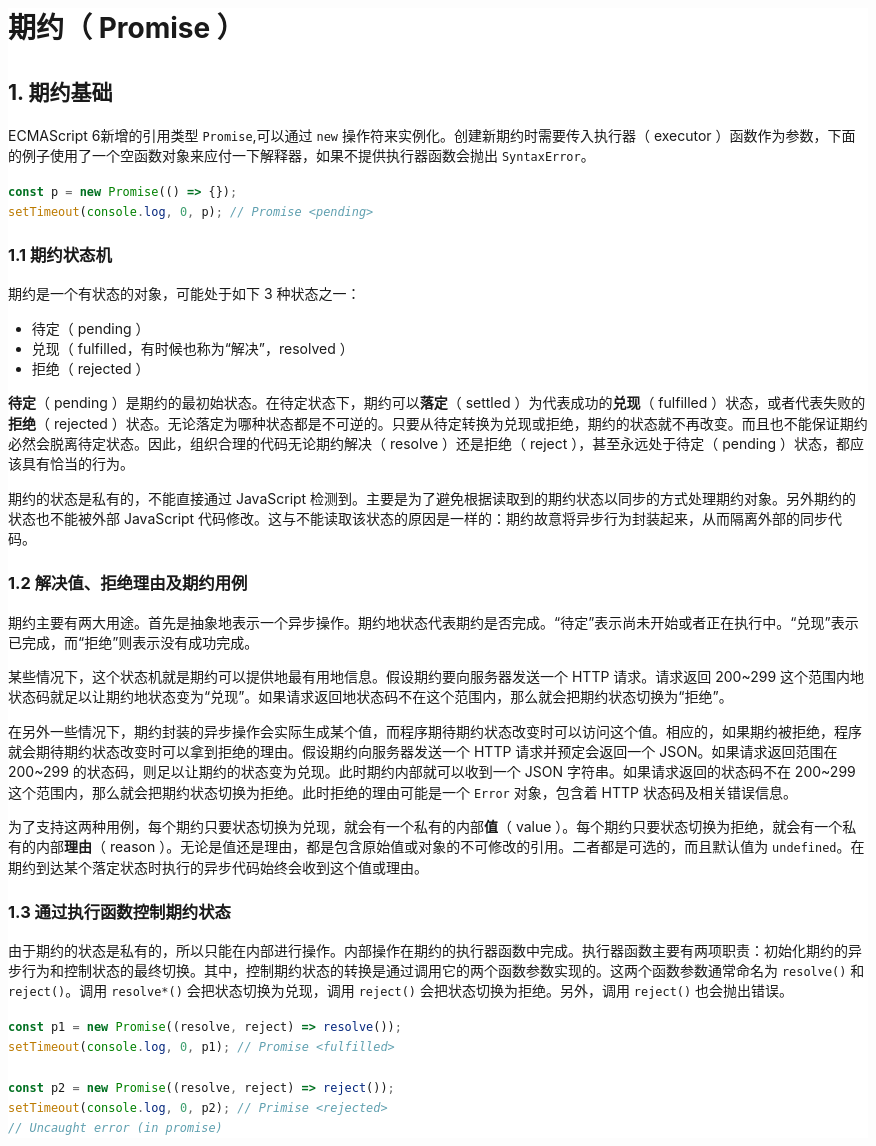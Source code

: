 # 期约（ Promise ）

## 1. 期约基础

ECMAScript 6新增的引用类型 `Promise`,可以通过 `new` 操作符来实例化。创建新期约时需要传入执行器（ executor ）函数作为参数，下面的例子使用了一个空函数对象来应付一下解释器，如果不提供执行器函数会抛出 `SyntaxError`。

``` javascript
const p = new Promise(() => {});
setTimeout(console.log, 0, p); // Promise <pending>
```

### 1.1 期约状态机

期约是一个有状态的对象，可能处于如下 3 种状态之一：

- 待定（ pending ）
- 兑现（ fulfilled，有时候也称为“解决”，resolved ）
- 拒绝（ rejected ）

**待定**（ pending ）是期约的最初始状态。在待定状态下，期约可以**落定**（ settled ）为代表成功的**兑现**（ fulfilled ）状态，或者代表失败的**拒绝**（ rejected ）状态。无论落定为哪种状态都是不可逆的。只要从待定转换为兑现或拒绝，期约的状态就不再改变。而且也不能保证期约必然会脱离待定状态。因此，组织合理的代码无论期约解决（ resolve ）还是拒绝（ reject ），甚至永远处于待定（ pending ）状态，都应该具有恰当的行为。

期约的状态是私有的，不能直接通过 JavaScript 检测到。主要是为了避免根据读取到的期约状态以同步的方式处理期约对象。另外期约的状态也不能被外部 JavaScript 代码修改。这与不能读取该状态的原因是一样的：期约故意将异步行为封装起来，从而隔离外部的同步代码。

### 1.2 解决值、拒绝理由及期约用例

期约主要有两大用途。首先是抽象地表示一个异步操作。期约地状态代表期约是否完成。“待定”表示尚未开始或者正在执行中。“兑现”表示已完成，而“拒绝”则表示没有成功完成。

某些情况下，这个状态机就是期约可以提供地最有用地信息。假设期约要向服务器发送一个 HTTP 请求。请求返回 200~299 这个范围内地状态码就足以让期约地状态变为“兑现”。如果请求返回地状态码不在这个范围内，那么就会把期约状态切换为“拒绝”。

在另外一些情况下，期约封装的异步操作会实际生成某个值，而程序期待期约状态改变时可以访问这个值。相应的，如果期约被拒绝，程序就会期待期约状态改变时可以拿到拒绝的理由。假设期约向服务器发送一个 HTTP 请求并预定会返回一个 JSON。如果请求返回范围在 200~299 的状态码，则足以让期约的状态变为兑现。此时期约内部就可以收到一个 JSON 字符串。如果请求返回的状态码不在 200~299 这个范围内，那么就会把期约状态切换为拒绝。此时拒绝的理由可能是一个 `Error` 对象，包含着 HTTP 状态码及相关错误信息。

为了支持这两种用例，每个期约只要状态切换为兑现，就会有一个私有的内部**值**（ value ）。每个期约只要状态切换为拒绝，就会有一个私有的内部**理由**（ reason ）。无论是值还是理由，都是包含原始值或对象的不可修改的引用。二者都是可选的，而且默认值为 `undefined`。在期约到达某个落定状态时执行的异步代码始终会收到这个值或理由。

### 1.3 通过执行函数控制期约状态

由于期约的状态是私有的，所以只能在内部进行操作。内部操作在期约的执行器函数中完成。执行器函数主要有两项职责：初始化期约的异步行为和控制状态的最终切换。其中，控制期约状态的转换是通过调用它的两个函数参数实现的。这两个函数参数通常命名为 `resolve()` 和 `reject()`。调用 `resolve*()` 会把状态切换为兑现，调用 `reject()` 会把状态切换为拒绝。另外，调用 `reject()` 也会抛出错误。

``` javascript
const p1 = new Promise((resolve, reject) => resolve());
setTimeout(console.log, 0, p1); // Promise <fulfilled>
 
const p2 = new Promise((resolve, reject) => reject());
setTimeout(console.log, 0, p2); // Primise <rejected>
// Uncaught error (in promise)
```
